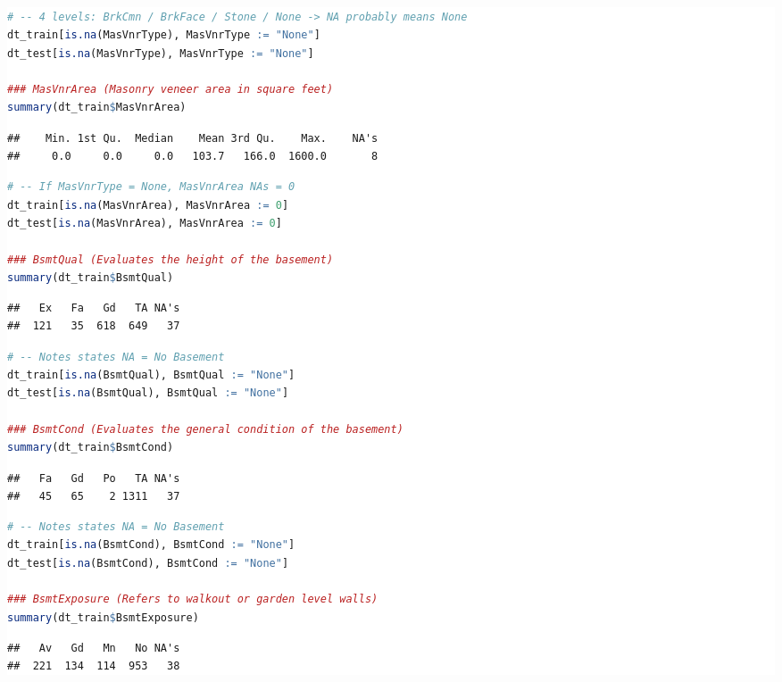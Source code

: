 ``` r
# -- 4 levels: BrkCmn / BrkFace / Stone / None -> NA probably means None
dt_train[is.na(MasVnrType), MasVnrType := "None"]
dt_test[is.na(MasVnrType), MasVnrType := "None"]

### MasVnrArea (Masonry veneer area in square feet)
summary(dt_train$MasVnrArea)
```

    ##    Min. 1st Qu.  Median    Mean 3rd Qu.    Max.    NA's 
    ##     0.0     0.0     0.0   103.7   166.0  1600.0       8

``` r
# -- If MasVnrType = None, MasVnrArea NAs = 0
dt_train[is.na(MasVnrArea), MasVnrArea := 0]
dt_test[is.na(MasVnrArea), MasVnrArea := 0]

### BsmtQual (Evaluates the height of the basement)
summary(dt_train$BsmtQual)
```

    ##   Ex   Fa   Gd   TA NA's 
    ##  121   35  618  649   37

``` r
# -- Notes states NA = No Basement
dt_train[is.na(BsmtQual), BsmtQual := "None"]
dt_test[is.na(BsmtQual), BsmtQual := "None"]

### BsmtCond (Evaluates the general condition of the basement)
summary(dt_train$BsmtCond)
```

    ##   Fa   Gd   Po   TA NA's 
    ##   45   65    2 1311   37

``` r
# -- Notes states NA = No Basement
dt_train[is.na(BsmtCond), BsmtCond := "None"]
dt_test[is.na(BsmtCond), BsmtCond := "None"]

### BsmtExposure (Refers to walkout or garden level walls)
summary(dt_train$BsmtExposure)
```

    ##   Av   Gd   Mn   No NA's 
    ##  221  134  114  953   38
